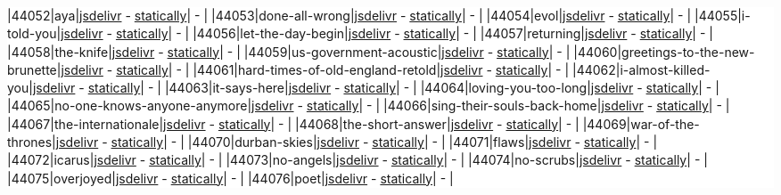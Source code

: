 |44052|aya|[jsdelivr](https://cdn.jsdelivr.net/gh/dbchord/c7-3-6/40001-45000/44001-44500/aya.webp) - [statically](https://cdn.statically.io/gh/dbchord/c7-3-6/i/40001-45000/44001-44500/aya.webp)| - |
|44053|done-all-wrong|[jsdelivr](https://cdn.jsdelivr.net/gh/dbchord/c7-3-6/40001-45000/44001-44500/done-all-wrong.webp) - [statically](https://cdn.statically.io/gh/dbchord/c7-3-6/i/40001-45000/44001-44500/done-all-wrong.webp)| - |
|44054|evol|[jsdelivr](https://cdn.jsdelivr.net/gh/dbchord/c7-3-6/40001-45000/44001-44500/evol.webp) - [statically](https://cdn.statically.io/gh/dbchord/c7-3-6/i/40001-45000/44001-44500/evol.webp)| - |
|44055|i-told-you|[jsdelivr](https://cdn.jsdelivr.net/gh/dbchord/c7-3-6/40001-45000/44001-44500/i-told-you.webp) - [statically](https://cdn.statically.io/gh/dbchord/c7-3-6/i/40001-45000/44001-44500/i-told-you.webp)| - |
|44056|let-the-day-begin|[jsdelivr](https://cdn.jsdelivr.net/gh/dbchord/c7-3-6/40001-45000/44001-44500/let-the-day-begin.webp) - [statically](https://cdn.statically.io/gh/dbchord/c7-3-6/i/40001-45000/44001-44500/let-the-day-begin.webp)| - |
|44057|returning|[jsdelivr](https://cdn.jsdelivr.net/gh/dbchord/c7-3-6/40001-45000/44001-44500/returning.webp) - [statically](https://cdn.statically.io/gh/dbchord/c7-3-6/i/40001-45000/44001-44500/returning.webp)| - |
|44058|the-knife|[jsdelivr](https://cdn.jsdelivr.net/gh/dbchord/c7-3-6/40001-45000/44001-44500/the-knife.webp) - [statically](https://cdn.statically.io/gh/dbchord/c7-3-6/i/40001-45000/44001-44500/the-knife.webp)| - |
|44059|us-government-acoustic|[jsdelivr](https://cdn.jsdelivr.net/gh/dbchord/c7-3-6/40001-45000/44001-44500/us-government-acoustic.webp) - [statically](https://cdn.statically.io/gh/dbchord/c7-3-6/i/40001-45000/44001-44500/us-government-acoustic.webp)| - |
|44060|greetings-to-the-new-brunette|[jsdelivr](https://cdn.jsdelivr.net/gh/dbchord/c7-3-6/40001-45000/44001-44500/greetings-to-the-new-brunette.webp) - [statically](https://cdn.statically.io/gh/dbchord/c7-3-6/i/40001-45000/44001-44500/greetings-to-the-new-brunette.webp)| - |
|44061|hard-times-of-old-england-retold|[jsdelivr](https://cdn.jsdelivr.net/gh/dbchord/c7-3-6/40001-45000/44001-44500/hard-times-of-old-england-retold.webp) - [statically](https://cdn.statically.io/gh/dbchord/c7-3-6/i/40001-45000/44001-44500/hard-times-of-old-england-retold.webp)| - |
|44062|i-almost-killed-you|[jsdelivr](https://cdn.jsdelivr.net/gh/dbchord/c7-3-6/40001-45000/44001-44500/i-almost-killed-you.webp) - [statically](https://cdn.statically.io/gh/dbchord/c7-3-6/i/40001-45000/44001-44500/i-almost-killed-you.webp)| - |
|44063|it-says-here|[jsdelivr](https://cdn.jsdelivr.net/gh/dbchord/c7-3-6/40001-45000/44001-44500/it-says-here.webp) - [statically](https://cdn.statically.io/gh/dbchord/c7-3-6/i/40001-45000/44001-44500/it-says-here.webp)| - |
|44064|loving-you-too-long|[jsdelivr](https://cdn.jsdelivr.net/gh/dbchord/c7-3-6/40001-45000/44001-44500/loving-you-too-long.webp) - [statically](https://cdn.statically.io/gh/dbchord/c7-3-6/i/40001-45000/44001-44500/loving-you-too-long.webp)| - |
|44065|no-one-knows-anyone-anymore|[jsdelivr](https://cdn.jsdelivr.net/gh/dbchord/c7-3-6/40001-45000/44001-44500/no-one-knows-anyone-anymore.webp) - [statically](https://cdn.statically.io/gh/dbchord/c7-3-6/i/40001-45000/44001-44500/no-one-knows-anyone-anymore.webp)| - |
|44066|sing-their-souls-back-home|[jsdelivr](https://cdn.jsdelivr.net/gh/dbchord/c7-3-6/40001-45000/44001-44500/sing-their-souls-back-home.webp) - [statically](https://cdn.statically.io/gh/dbchord/c7-3-6/i/40001-45000/44001-44500/sing-their-souls-back-home.webp)| - |
|44067|the-internationale|[jsdelivr](https://cdn.jsdelivr.net/gh/dbchord/c7-3-6/40001-45000/44001-44500/the-internationale.webp) - [statically](https://cdn.statically.io/gh/dbchord/c7-3-6/i/40001-45000/44001-44500/the-internationale.webp)| - |
|44068|the-short-answer|[jsdelivr](https://cdn.jsdelivr.net/gh/dbchord/c7-3-6/40001-45000/44001-44500/the-short-answer.webp) - [statically](https://cdn.statically.io/gh/dbchord/c7-3-6/i/40001-45000/44001-44500/the-short-answer.webp)| - |
|44069|war-of-the-thrones|[jsdelivr](https://cdn.jsdelivr.net/gh/dbchord/c7-3-6/40001-45000/44001-44500/war-of-the-thrones.webp) - [statically](https://cdn.statically.io/gh/dbchord/c7-3-6/i/40001-45000/44001-44500/war-of-the-thrones.webp)| - |
|44070|durban-skies|[jsdelivr](https://cdn.jsdelivr.net/gh/dbchord/c7-3-6/40001-45000/44001-44500/durban-skies.webp) - [statically](https://cdn.statically.io/gh/dbchord/c7-3-6/i/40001-45000/44001-44500/durban-skies.webp)| - |
|44071|flaws|[jsdelivr](https://cdn.jsdelivr.net/gh/dbchord/c7-3-6/40001-45000/44001-44500/flaws.webp) - [statically](https://cdn.statically.io/gh/dbchord/c7-3-6/i/40001-45000/44001-44500/flaws.webp)| - |
|44072|icarus|[jsdelivr](https://cdn.jsdelivr.net/gh/dbchord/c7-3-6/40001-45000/44001-44500/icarus.webp) - [statically](https://cdn.statically.io/gh/dbchord/c7-3-6/i/40001-45000/44001-44500/icarus.webp)| - |
|44073|no-angels|[jsdelivr](https://cdn.jsdelivr.net/gh/dbchord/c7-3-6/40001-45000/44001-44500/no-angels.webp) - [statically](https://cdn.statically.io/gh/dbchord/c7-3-6/i/40001-45000/44001-44500/no-angels.webp)| - |
|44074|no-scrubs|[jsdelivr](https://cdn.jsdelivr.net/gh/dbchord/c7-3-6/40001-45000/44001-44500/no-scrubs.webp) - [statically](https://cdn.statically.io/gh/dbchord/c7-3-6/i/40001-45000/44001-44500/no-scrubs.webp)| - |
|44075|overjoyed|[jsdelivr](https://cdn.jsdelivr.net/gh/dbchord/c7-3-6/40001-45000/44001-44500/overjoyed.webp) - [statically](https://cdn.statically.io/gh/dbchord/c7-3-6/i/40001-45000/44001-44500/overjoyed.webp)| - |
|44076|poet|[jsdelivr](https://cdn.jsdelivr.net/gh/dbchord/c7-3-6/40001-45000/44001-44500/poet.webp) - [statically](https://cdn.statically.io/gh/dbchord/c7-3-6/i/40001-45000/44001-44500/poet.webp)| - |